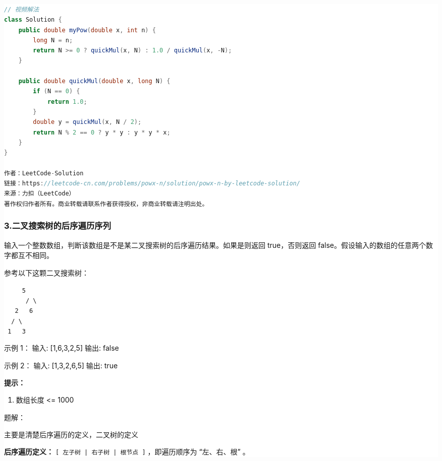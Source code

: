 

```java
// 视频解法
class Solution {
    public double myPow(double x, int n) {
        long N = n;
        return N >= 0 ? quickMul(x, N) : 1.0 / quickMul(x, -N);
    }

    public double quickMul(double x, long N) {
        if (N == 0) {
            return 1.0;
        }
        double y = quickMul(x, N / 2);
        return N % 2 == 0 ? y * y : y * y * x;
    }
}

作者：LeetCode-Solution
链接：https://leetcode-cn.com/problems/powx-n/solution/powx-n-by-leetcode-solution/
来源：力扣（LeetCode）
著作权归作者所有。商业转载请联系作者获得授权，非商业转载请注明出处。
```



### 3.二叉搜索树的后序遍历序列

输入一个整数数组，判断该数组是不是某二叉搜索树的后序遍历结果。如果是则返回 true，否则返回 false。假设输入的数组的任意两个数字都互不相同。

参考以下这颗二叉搜索树：

         5
    	  / \
       2   6
      / \
     1   3

示例 1：
输入: [1,6,3,2,5]
输出: false

示例 2：
输入: [1,3,2,6,5]
输出: true

**提示：**
1. 数组长度 <= 1000



题解：

主要是清楚后序遍历的定义，二叉树的定义

**后序遍历定义：** `[ 左子树 | 右子树 | 根节点 ]` ，即遍历顺序为 “左、右、根” 。
